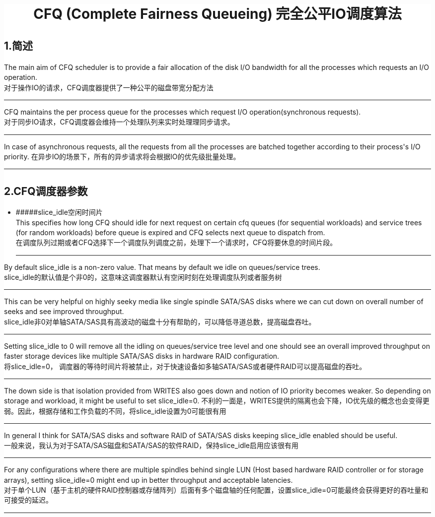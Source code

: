 #  <center> CFQ (Complete Fairness Queueing) 完全公平IO调度算法</center>

1.简述   
--
The main aim of CFQ scheduler is to provide a fair allocation of the disk I/O bandwidth for all the processes which requests an I/O operation.    
对于操作IO的请求，CFQ调度器提供了一种公平的磁盘带宽分配方法
***
CFQ maintains the per process queue for the processes which request I/O operation(synchronous requests).   
对于同步IO请求，CFQ调度器会维持一个处理队列来实时处理理同步请求。
***
In case of asynchronous requests, all the requests from all the processes are batched together according to their process's I/O priority.
在异步IO的场景下，所有的异步请求将会根据IO的优先级批量处理。
***

2.CFQ调度器参数   
--
- #####slice_idle空闲时间片   
This specifies how long CFQ should idle for next request on certain cfq queues (for sequential workloads) and service trees (for random workloads) before queue is expired and CFQ selects next queue to dispatch from.  
在调度队列过期或者CFQ选择下一个调度队列调度之前，处理下一个请求时，CFQ将要休息的时间片段。
  ***   
By default slice_idle is a non-zero value. That means by default we idle on queues/service trees.    
slice_idle的默认值是个非0的，这意味这调度器默认有空闲时刻在处理调度队列或者服务树
  ***   
This can be very helpful on highly seeky media like single spindle SATA/SAS disks where we can cut down on overall number of seeks and see improved throughput.   
slice_idle非0对单轴SATA/SAS具有高波动的磁盘十分有帮助的，可以降低寻道总数，提高磁盘吞吐。
  ***   
Setting slice_idle to 0 will remove all the idling on queues/service tree level and one should see an overall improved throughput on faster storage devices like multiple SATA/SAS disks in hardware RAID configuration.  
将slice_idle=0， 调度器的等待时间片将被禁止，对于快速设备如多轴SATA/SAS或者硬件RAID可以提高磁盘的吞吐。
  ***   
The down side is that isolation provided from WRITES also goes down and notion of IO priority becomes weaker. So depending on storage and workload, it might be useful to set slice_idle=0. 
不利的一面是，WRITES提供的隔离也会下降，IO优先级的概念也会变得更弱。因此，根据存储和工作负载的不同，将slice_idle设置为0可能很有用
  ***   
In general I think for SATA/SAS disks and software RAID of SATA/SAS disks keeping slice_idle enabled should be useful.  
一般来说，我认为对于SATA/SAS磁盘和SATA/SAS的软件RAID，保持slice_idle启用应该很有用
  ***   
For any configurations where there are multiple spindles behind single LUN (Host based hardware RAID controller or for storage arrays), setting slice_idle=0 might end up in better throughput and acceptable latencies.   
对于单个LUN（基于主机的硬件RAID控制器或存储阵列）后面有多个磁盘轴的任何配置，设置slice_idle=0可能最终会获得更好的吞吐量和可接受的延迟。
  ***   
